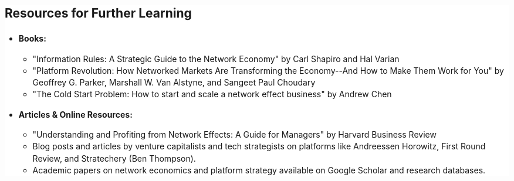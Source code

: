 
## Resources for Further Learning

*   **Books:**
    *   "Information Rules: A Strategic Guide to the Network Economy" by Carl Shapiro and Hal Varian
    *   "Platform Revolution: How Networked Markets Are Transforming the Economy--And How to Make Them Work for You" by Geoffrey G. Parker, Marshall W. Van Alstyne, and Sangeet Paul Choudary
    *   "The Cold Start Problem: How to start and scale a network effect business" by Andrew Chen

*   **Articles & Online Resources:**
    *   "Understanding and Profiting from Network Effects: A Guide for Managers" by Harvard Business Review
    *   Blog posts and articles by venture capitalists and tech strategists on platforms like Andreessen Horowitz, First Round Review, and Stratechery (Ben Thompson).
    *   Academic papers on network economics and platform strategy available on Google Scholar and research databases.
